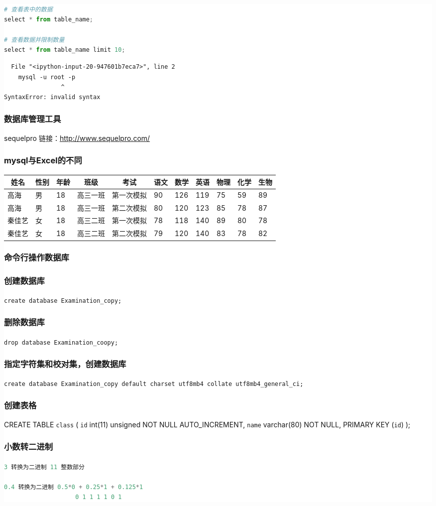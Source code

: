 ```python
# 查看表中的数据
select * from table_name;

# 查看数据并限制数量
select * from table_name limit 10;
```


      File "<ipython-input-20-947601b7eca7>", line 2
        mysql -u root -p
                    ^
    SyntaxError: invalid syntax



### 数据库管理工具

sequelpro  链接：http://www.sequelpro.com/

### mysql与Excel的不同

| 姓名 | 性别 | 年龄 | 班级 | 考试 | 语文 | 数学 | 英语 | 物理 | 化学 | 生物 | 
| --- | --- | --- | --- | --- | --- | --- | --- | --- | --- | --- |
| 高海 | 男 | 18 | 高三一班 | 第一次模拟 | 90 | 126 | 119 | 75 | 59 | 89 |
| 高海 | 男 | 18 | 高三一班 | 第二次模拟 | 80 | 120 | 123 | 85 | 78 | 87 |
| 秦佳艺 | 女 | 18 | 高三二班 | 第一次模拟 | 78 | 118 | 140 | 89 | 80 | 78 |
| 秦佳艺 | 女 | 18 | 高三二班 | 第二次模拟 | 79 | 120 | 140 | 83 | 78 | 82 |

### 命令行操作数据库

### 创建数据库
    create database Examination_copy;
### 删除数据库
    drop database Examination_coopy;
### 指定字符集和校对集，创建数据库
    create database Examination_copy default charset utf8mb4 collate utf8mb4_general_ci;
    
### 创建表格
CREATE TABLE `class` (
  `id` int(11) unsigned NOT NULL AUTO_INCREMENT,
  `name` varchar(80) NOT NULL,
  PRIMARY KEY (`id`)
);

### 小数转二进制


```python
3 转换为二进制 11 整数部分

0.4 转换为二进制 0.5*0 + 0.25*1 + 0.125*1 
                    0 1 1 1 1 0 1
```
